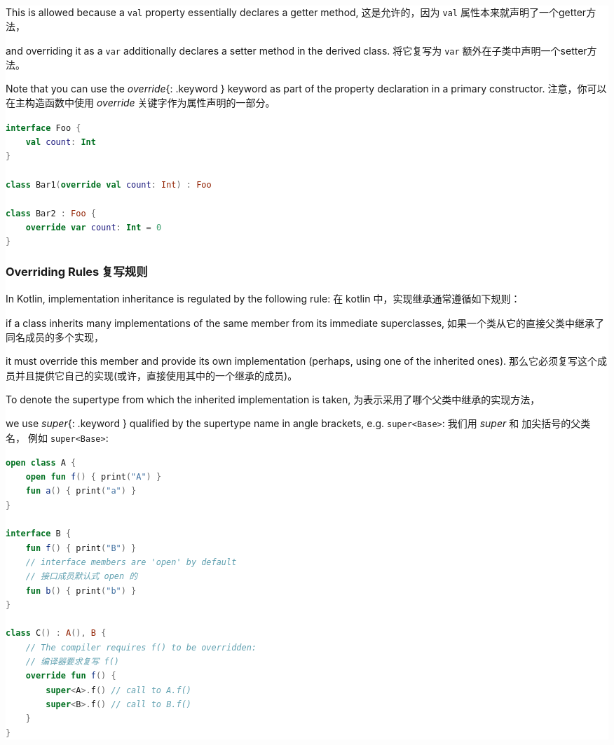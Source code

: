 This is allowed because a `val` property essentially declares a getter method, 
这是允许的，因为 `val` 属性本来就声明了一个getter方法，

and overriding it as a `var` additionally declares a setter method in the derived class.
将它复写为 `var` 额外在子类中声明一个setter方法。

Note that you can use the *override*{: .keyword } keyword 
as part of the property declaration in a primary constructor.
注意，你可以在主构造函数中使用 *override* 关键字作为属性声明的一部分。

``` kotlin 
interface Foo {
    val count: Int
}

class Bar1(override val count: Int) : Foo

class Bar2 : Foo {
    override var count: Int = 0
}
```

### Overriding Rules 复写规则

In Kotlin, implementation inheritance is regulated by the following rule: 
在 kotlin 中，实现继承通常遵循如下规则：

if a class inherits many implementations of the same member from its immediate superclasses,
如果一个类从它的直接父类中继承了同名成员的多个实现，

it must override this member and provide its own implementation (perhaps, using one of the inherited ones).
那么它必须复写这个成员并且提供它自己的实现(或许，直接使用其中的一个继承的成员)。


To denote the supertype from which the inherited implementation is taken, 
为表示采用了哪个父类中继承的实现方法， 

we use *super*{: .keyword } qualified by the supertype name in angle brackets, e.g. `super<Base>`:
我们用 *super* 和 加尖括号的父类名， 例如 `super<Base>`:

``` kotlin
open class A {
    open fun f() { print("A") }
    fun a() { print("a") }
}

interface B {
    fun f() { print("B") } 
    // interface members are 'open' by default
    // 接口成员默认式 open 的
    fun b() { print("b") }
}

class C() : A(), B {
    // The compiler requires f() to be overridden:
    // 编译器要求复写 f()
    override fun f() {
        super<A>.f() // call to A.f()
        super<B>.f() // call to B.f()
    }
}
```

